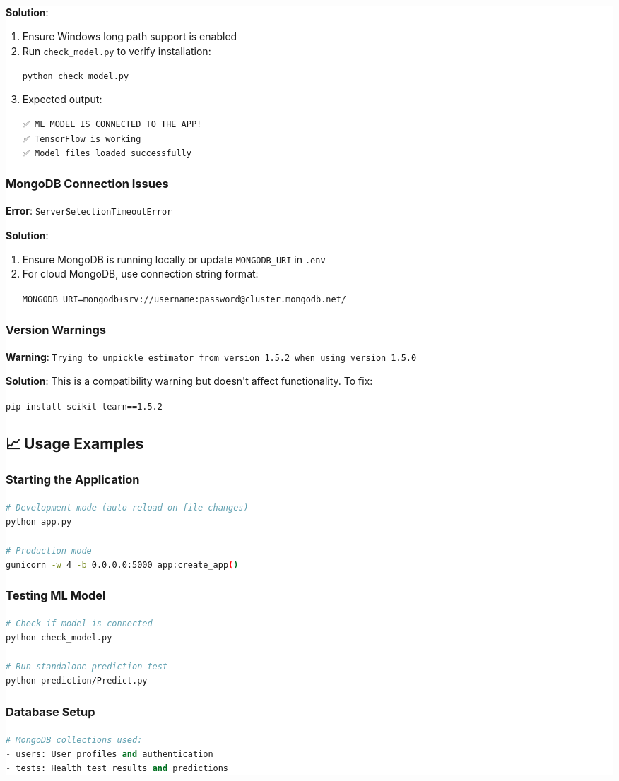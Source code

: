 **Solution**: 
1. Ensure Windows long path support is enabled
2. Run `check_model.py` to verify installation:
   ```bash
   python check_model.py
   ```
3. Expected output:
   ```
   ✅ ML MODEL IS CONNECTED TO THE APP!
   ✅ TensorFlow is working
   ✅ Model files loaded successfully
   ```

### MongoDB Connection Issues

**Error**: `ServerSelectionTimeoutError`

**Solution**:
1. Ensure MongoDB is running locally or update `MONGODB_URI` in `.env`
2. For cloud MongoDB, use connection string format:
   ```env
   MONGODB_URI=mongodb+srv://username:password@cluster.mongodb.net/
   ```

### Version Warnings

**Warning**: `Trying to unpickle estimator from version 1.5.2 when using version 1.5.0`

**Solution**: This is a compatibility warning but doesn't affect functionality. To fix:
```bash
pip install scikit-learn==1.5.2
```

## 📈 Usage Examples

### Starting the Application
```bash
# Development mode (auto-reload on file changes)
python app.py

# Production mode
gunicorn -w 4 -b 0.0.0.0:5000 app:create_app()
```

### Testing ML Model
```bash
# Check if model is connected
python check_model.py

# Run standalone prediction test
python prediction/Predict.py
```

### Database Setup
```python
# MongoDB collections used:
- users: User profiles and authentication
- tests: Health test results and predictions
```
